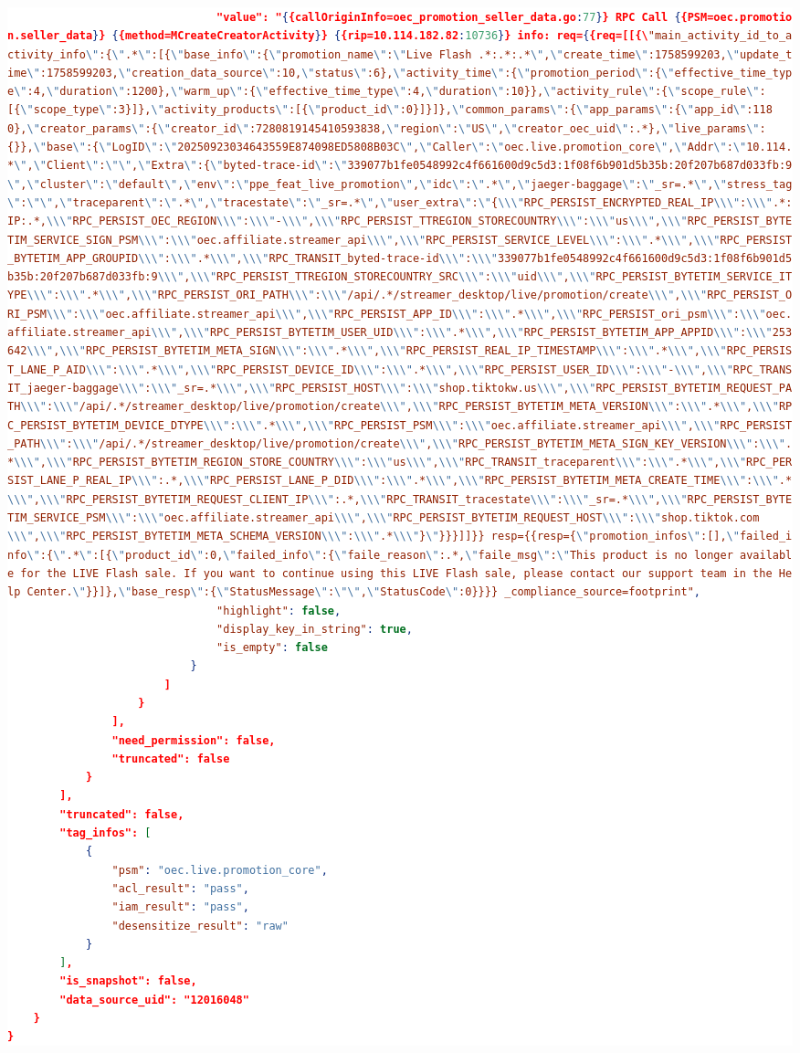```json
                                "value": "{{callOriginInfo=oec_promotion_seller_data.go:77}} RPC Call {{PSM=oec.promotion.seller_data}} {{method=MCreateCreatorActivity}} {{rip=10.114.182.82:10736}} info: req={{req=[[{\"main_activity_id_to_activity_info\":{\".*\":[{\"base_info\":{\"promotion_name\":\"Live Flash .*:.*:.*\",\"create_time\":1758599203,\"update_time\":1758599203,\"creation_data_source\":10,\"status\":6},\"activity_time\":{\"promotion_period\":{\"effective_time_type\":4,\"duration\":1200},\"warm_up\":{\"effective_time_type\":4,\"duration\":10}},\"activity_rule\":{\"scope_rule\":[{\"scope_type\":3}]},\"activity_products\":[{\"product_id\":0}]}]},\"common_params\":{\"app_params\":{\"app_id\":1180},\"creator_params\":{\"creator_id\":7280819145410593838,\"region\":\"US\",\"creator_oec_uid\":.*},\"live_params\":{}},\"base\":{\"LogID\":\"20250923034643559E874098ED5808B03C\",\"Caller\":\"oec.live.promotion_core\",\"Addr\":\"10.114.*\",\"Client\":\"\",\"Extra\":{\"byted-trace-id\":\"339077b1fe0548992c4f661600d9c5d3:1f08f6b901d5b35b:20f207b687d033fb:9\",\"cluster\":\"default\",\"env\":\"ppe_feat_live_promotion\",\"idc\":\".*\",\"jaeger-baggage\":\"_sr=.*\",\"stress_tag\":\"\",\"traceparent\":\".*\",\"tracestate\":\"_sr=.*\",\"user_extra\":\"{\\\"RPC_PERSIST_ENCRYPTED_REAL_IP\\\":\\\".*:IP:.*,\\\"RPC_PERSIST_OEC_REGION\\\":\\\"-\\\",\\\"RPC_PERSIST_TTREGION_STORECOUNTRY\\\":\\\"us\\\",\\\"RPC_PERSIST_BYTETIM_SERVICE_SIGN_PSM\\\":\\\"oec.affiliate.streamer_api\\\",\\\"RPC_PERSIST_SERVICE_LEVEL\\\":\\\".*\\\",\\\"RPC_PERSIST_BYTETIM_APP_GROUPID\\\":\\\".*\\\",\\\"RPC_TRANSIT_byted-trace-id\\\":\\\"339077b1fe0548992c4f661600d9c5d3:1f08f6b901d5b35b:20f207b687d033fb:9\\\",\\\"RPC_PERSIST_TTREGION_STORECOUNTRY_SRC\\\":\\\"uid\\\",\\\"RPC_PERSIST_BYTETIM_SERVICE_ITYPE\\\":\\\".*\\\",\\\"RPC_PERSIST_ORI_PATH\\\":\\\"/api/.*/streamer_desktop/live/promotion/create\\\",\\\"RPC_PERSIST_ORI_PSM\\\":\\\"oec.affiliate.streamer_api\\\",\\\"RPC_PERSIST_APP_ID\\\":\\\".*\\\",\\\"RPC_PERSIST_ori_psm\\\":\\\"oec.affiliate.streamer_api\\\",\\\"RPC_PERSIST_BYTETIM_USER_UID\\\":\\\".*\\\",\\\"RPC_PERSIST_BYTETIM_APP_APPID\\\":\\\"253642\\\",\\\"RPC_PERSIST_BYTETIM_META_SIGN\\\":\\\".*\\\",\\\"RPC_PERSIST_REAL_IP_TIMESTAMP\\\":\\\".*\\\",\\\"RPC_PERSIST_LANE_P_AID\\\":\\\".*\\\",\\\"RPC_PERSIST_DEVICE_ID\\\":\\\".*\\\",\\\"RPC_PERSIST_USER_ID\\\":\\\"-\\\",\\\"RPC_TRANSIT_jaeger-baggage\\\":\\\"_sr=.*\\\",\\\"RPC_PERSIST_HOST\\\":\\\"shop.tiktokw.us\\\",\\\"RPC_PERSIST_BYTETIM_REQUEST_PATH\\\":\\\"/api/.*/streamer_desktop/live/promotion/create\\\",\\\"RPC_PERSIST_BYTETIM_META_VERSION\\\":\\\".*\\\",\\\"RPC_PERSIST_BYTETIM_DEVICE_DTYPE\\\":\\\".*\\\",\\\"RPC_PERSIST_PSM\\\":\\\"oec.affiliate.streamer_api\\\",\\\"RPC_PERSIST_PATH\\\":\\\"/api/.*/streamer_desktop/live/promotion/create\\\",\\\"RPC_PERSIST_BYTETIM_META_SIGN_KEY_VERSION\\\":\\\".*\\\",\\\"RPC_PERSIST_BYTETIM_REGION_STORE_COUNTRY\\\":\\\"us\\\",\\\"RPC_TRANSIT_traceparent\\\":\\\".*\\\",\\\"RPC_PERSIST_LANE_P_REAL_IP\\\":.*,\\\"RPC_PERSIST_LANE_P_DID\\\":\\\".*\\\",\\\"RPC_PERSIST_BYTETIM_META_CREATE_TIME\\\":\\\".*\\\",\\\"RPC_PERSIST_BYTETIM_REQUEST_CLIENT_IP\\\":.*,\\\"RPC_TRANSIT_tracestate\\\":\\\"_sr=.*\\\",\\\"RPC_PERSIST_BYTETIM_SERVICE_PSM\\\":\\\"oec.affiliate.streamer_api\\\",\\\"RPC_PERSIST_BYTETIM_REQUEST_HOST\\\":\\\"shop.tiktok.com\\\",\\\"RPC_PERSIST_BYTETIM_META_SCHEMA_VERSION\\\":\\\".*\\\"}\"}}}]]}} resp={{resp={\"promotion_infos\":[],\"failed_info\":{\".*\":[{\"product_id\":0,\"failed_info\":{\"faile_reason\":.*,\"faile_msg\":\"This product is no longer available for the LIVE Flash sale. If you want to continue using this LIVE Flash sale, please contact our support team in the Help Center.\"}}]},\"base_resp\":{\"StatusMessage\":\"\",\"StatusCode\":0}}}} _compliance_source=footprint",
                                "highlight": false,
                                "display_key_in_string": true,
                                "is_empty": false
                            }
                        ]
                    }
                ],
                "need_permission": false,
                "truncated": false
            }
        ],
        "truncated": false,
        "tag_infos": [
            {
                "psm": "oec.live.promotion_core",
                "acl_result": "pass",
                "iam_result": "pass",
                "desensitize_result": "raw"
            }
        ],
        "is_snapshot": false,
        "data_source_uid": "12016048"
    }
}
```